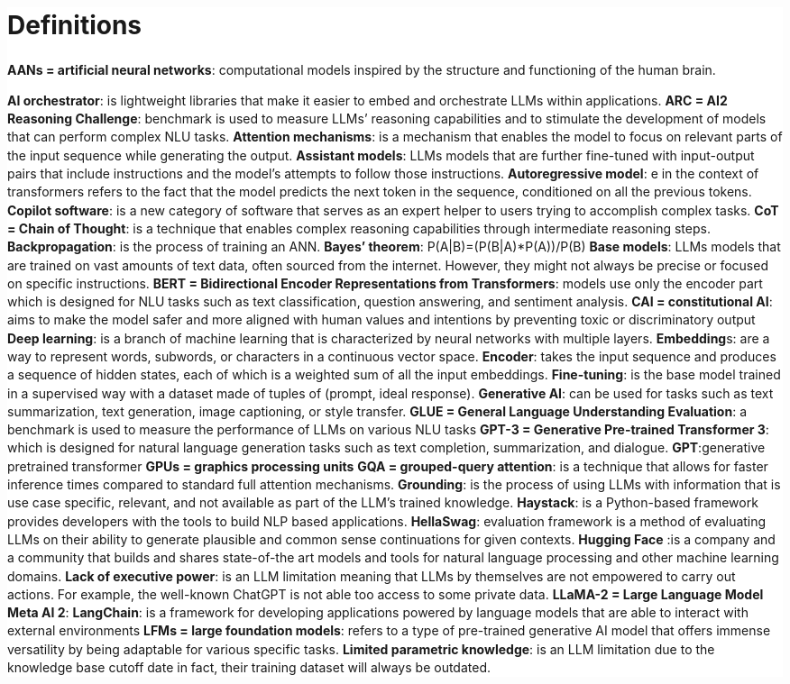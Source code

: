 # Definitions
**AANs = artificial neural networks**: computational models inspired by the structure and functioning of the human brain.

**AI orchestrator**: is lightweight libraries that make it easier to embed and orchestrate LLMs within applications.
**ARC = AI2 Reasoning Challenge**: benchmark is used to measure LLMs’ reasoning capabilities and to stimulate the development of models that can perform complex NLU tasks.
**Attention mechanisms**: is a mechanism that enables the model to focus on relevant parts of the input sequence while generating the output.
**Assistant models**: LLMs models that are further fine-tuned with input-output pairs that include instructions and the model’s attempts to follow those instructions.
**Autoregressive model**: e in the context of transformers refers to the fact that the model predicts the next token in the sequence, conditioned on all the previous tokens.
**Copilot software**: is a new category of software that serves as an expert helper to users trying to accomplish complex tasks.
**CoT = Chain of Thought**: is a technique that enables complex reasoning capabilities through intermediate reasoning steps.
**Backpropagation**: is the process of training an ANN.
**Bayes’ theorem**: P(A|B)=(P(B|A)\*P(A))/P(B)
**Base models**: LLMs models that are trained on vast amounts of text data, often sourced from the internet. However, they might not always be precise or focused on specific instructions.
**BERT = Bidirectional Encoder Representations from Transformers**: models use only the encoder part which is designed for NLU tasks such as text classification, question answering, and sentiment analysis.
**CAI = constitutional AI**: aims to make the model safer and more aligned with human values and intentions by preventing toxic or discriminatory output
**Deep learning**: is a branch of machine learning that is characterized by neural networks with multiple layers.
**Embedding**s: are a way to represent words, subwords, or characters in a continuous vector space.
**Encoder**: takes the input sequence and produces a sequence of hidden states, each of which is a weighted sum of all the input embeddings.
**Fine-tuning**: is the base model trained in a supervised way with a dataset made of tuples of (prompt, ideal response).
**Generative AI**: can be used for tasks such as text summarization, text generation, image captioning, or style transfer.
**GLUE = General Language Understanding Evaluation**: a benchmark is used to measure the performance of LLMs on various NLU tasks
**GPT-3 = Generative Pre-trained Transformer 3**: which is designed for natural language generation tasks such as text completion, summarization, and dialogue.
**GPT**:generative pretrained transformer
**GPUs = graphics processing units**
**GQA = grouped-query attention**: is a technique that allows for faster inference times compared to standard full attention mechanisms.
**Grounding**: is the process of using LLMs with information that is use case specific, relevant, and not available as part of the LLM’s trained knowledge.
**Haystack**: is a Python-based framework provides developers with the tools to build NLP based applications.
**HellaSwag**: evaluation framework is a method of evaluating LLMs on their ability to generate plausible and common sense continuations for given contexts.
**Hugging Face** :is a company and a community that builds and shares state-of-the art models and tools for natural language processing and other machine learning domains.
**Lack of executive power**: is an LLM limitation meaning that LLMs by themselves are not empowered to carry out actions. For example, the well-known ChatGPT is not able too access to some private data.
**LLaMA-2 = Large Language Model Meta AI 2**: 
**LangChain**: is a framework for developing applications powered by language models that are able to interact with external environments
**LFMs = large foundation models**: refers to a type of pre-trained generative AI model that offers immense versatility by being adaptable for various specific tasks.
**Limited parametric knowledge**: is an LLM limitation due to the knowledge base cutoff date in fact, their training dataset will always be outdated.
